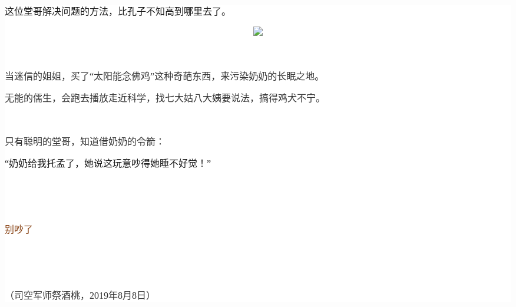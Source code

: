    <span style="font-size:16px;font-family:楷体;">这位堂哥解决问题的方法，比孔子不知高到哪里去了。</span>
  </section>
  <p style="text-align: center;"><img class="rich_pages" data-ratio="0.45466666666666666" data-s="300,640" data-w="750" style="" src="http://www.shuikult.net/uploads/allimg/2019/8/fAZ77r.jpeg"></p>
  <p style="text-align:left;"><span style="font-size:16px;font-family:楷体;"></span><br></p>
  <p style="text-align:center;"><span style="font-size:17px;color:#333333;"></span></p>
  <p><span style="font-size:16px;font-family:楷体;color:#333333;">当迷信的姐姐，买了“太阳能念佛鸡”这种奇葩东西，来污染奶奶的长眠之地。</span></p>
  <p><span style="font-size:16px;font-family:楷体;color:#333333;">无能的儒生，会跑去播放走近科学，找七大姑八大姨要说法，搞得鸡犬不宁。</span></p>
  <p><span style="font-size:16px;font-family:Calibri,sans-serif;color:#333333;">&nbsp;</span></p>
  <p><span style="font-size:16px;font-family:楷体;color:#333333;">只有聪明的堂哥，知道借奶奶的令箭：</span></p>
  <p style="text-align:left;"><span style="font-size:16px;font-family:楷体;">“奶奶给我托孟了，她说这玩意吵得她睡不好觉！”</span><span style="font-size:16px;font-family:Calibri,sans-serif;">&nbsp;</span></p>
  <p style="text-align:left;"><span style="font-size:16px;font-family:Calibri,sans-serif;"><br></span></p>
  <p style="text-align:left;"><span style="font-size:16px;font-family:Calibri,sans-serif;"><br></span></p>
  <p><span style="font-size:16px;font-family:楷体;color:#843C0C;">别吵了</span></p>
  <p><span style="font-size:16px;font-family:Calibri,sans-serif;color:#843C0C;">&nbsp;</span></p>
  <p><span style="font-size:16px;font-family:Calibri,sans-serif;color:#333333;">&nbsp;</span></p>
  <p><span style="font-size:16px;font-family:楷体;color:#333333;">（司空军师祭酒桃，2019年8月8日）</span></p> 
 </div> 
</div>
          